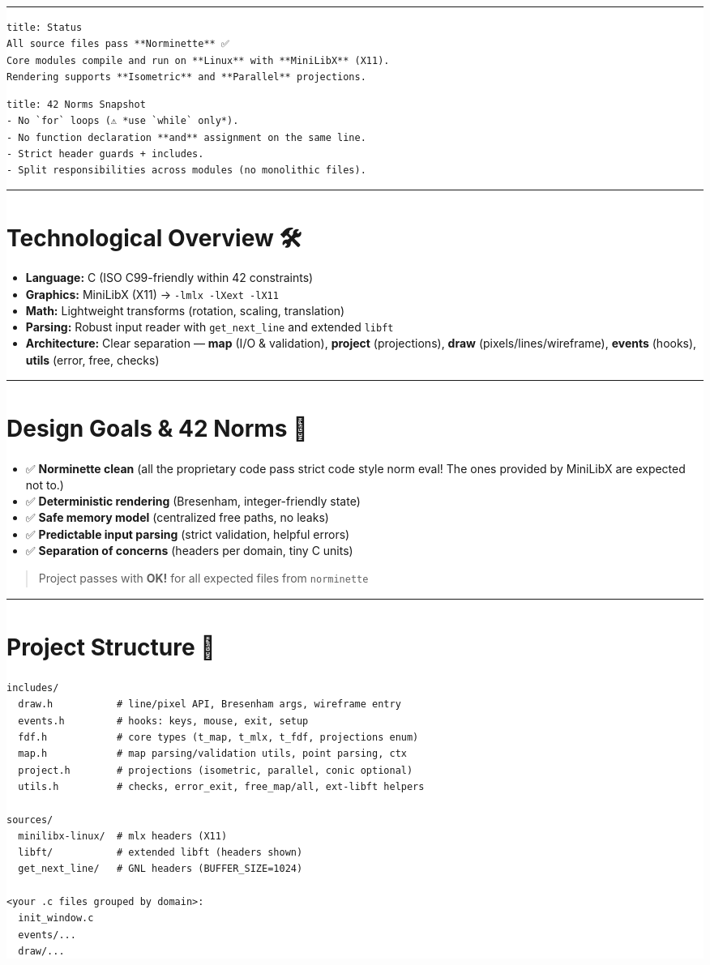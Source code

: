 
---

```ad-info
title: Status
All source files pass **Norminette** ✅  
Core modules compile and run on **Linux** with **MiniLibX** (X11).  
Rendering supports **Isometric** and **Parallel** projections.
```

```ad-warning
title: 42 Norms Snapshot
- No `for` loops (⚠️ *use `while` only*).  
- No function declaration **and** assignment on the same line.  
- Strict header guards + includes.  
- Split responsibilities across modules (no monolithic files).
```

---

# **Technological Overview** 🛠️

- **Language:** C (ISO C99-friendly within 42 constraints)    
- **Graphics:** MiniLibX (X11) → `-lmlx -lXext -lX11`
- **Math:** Lightweight transforms (rotation, scaling, translation)
- **Parsing:** Robust input reader with `get_next_line` and extended `libft`
- **Architecture:** Clear separation — **map** (I/O & validation), **project** (projections), **draw** (pixels/lines/wireframe), **events** (hooks), **utils** (error, free, checks)
    

---

# **Design Goals & 42 Norms** 🎯

- ✅ **Norminette clean** (all the proprietary code pass strict code style norm eval! The ones provided by MiniLibX are expected not to.)
- ✅ **Deterministic rendering** (Bresenham, integer-friendly state)
- ✅ **Safe memory model** (centralized free paths, no leaks)
- ✅ **Predictable input parsing** (strict validation, helpful errors)
- ✅ **Separation of concerns** (headers per domain, tiny C units)
    

> Project passes with **OK!** for all expected files from `norminette`

---

# **Project Structure** 📂

```
includes/
  draw.h           # line/pixel API, Bresenham args, wireframe entry
  events.h         # hooks: keys, mouse, exit, setup
  fdf.h            # core types (t_map, t_mlx, t_fdf, projections enum)
  map.h            # map parsing/validation utils, point parsing, ctx
  project.h        # projections (isometric, parallel, conic optional)
  utils.h          # checks, error_exit, free_map/all, ext-libft helpers

sources/
  minilibx-linux/  # mlx headers (X11)
  libft/           # extended libft (headers shown)
  get_next_line/   # GNL headers (BUFFER_SIZE=1024)

<your .c files grouped by domain>:
  init_window.c
  events/...
  draw/...
```